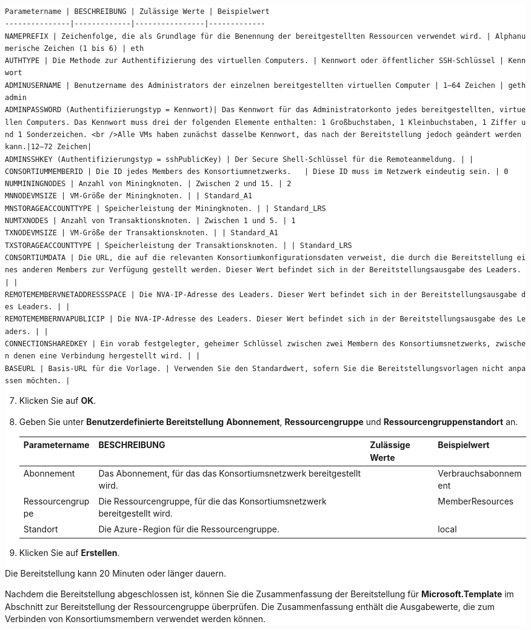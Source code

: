     Parametername | BESCHREIBUNG | Zulässige Werte | Beispielwert
    ---------------|-------------|----------------|-------------
    NAMEPREFIX | Zeichenfolge, die als Grundlage für die Benennung der bereitgestellten Ressourcen verwendet wird. | Alphanumerische Zeichen (1 bis 6) | eth
    AUTHTYPE | Die Methode zur Authentifizierung des virtuellen Computers. | Kennwort oder öffentlicher SSH-Schlüssel | Kennwort
    ADMINUSERNAME | Benutzername des Administrators der einzelnen bereitgestellten virtuellen Computer | 1–64 Zeichen | gethadmin
    ADMINPASSWORD (Authentifizierungstyp = Kennwort)| Das Kennwort für das Administratorkonto jedes bereitgestellten, virtuellen Computers. Das Kennwort muss drei der folgenden Elemente enthalten: 1 Großbuchstaben, 1 Kleinbuchstaben, 1 Ziffer und 1 Sonderzeichen. <br />Alle VMs haben zunächst dasselbe Kennwort, das nach der Bereitstellung jedoch geändert werden kann.|12–72 Zeichen|
    ADMINSSHKEY (Authentifizierungstyp = sshPublicKey) | Der Secure Shell-Schlüssel für die Remoteanmeldung. | |
    CONSORTIUMMEMBERID | Die ID jedes Members des Konsortiumnetzwerks.   | Diese ID muss im Netzwerk eindeutig sein. | 0
    NUMMININGNODES | Anzahl von Miningknoten. | Zwischen 2 und 15. | 2
    MNNODEVMSIZE | VM-Größe der Miningknoten. | | Standard_A1
    MNSTORAGEACCOUNTTYPE | Speicherleistung der Miningknoten. | | Standard_LRS
    NUMTXNODES | Anzahl von Transaktionsknoten. | Zwischen 1 und 5. | 1
    TXNODEVMSIZE | VM-Größe der Transaktionsknoten. | | Standard_A1
    TXSTORAGEACCOUNTTYPE | Speicherleistung der Transaktionsknoten. | | Standard_LRS
    CONSORTIUMDATA | Die URL, die auf die relevanten Konsortiumkonfigurationsdaten verweist, die durch die Bereitstellung eines anderen Members zur Verfügung gestellt werden. Dieser Wert befindet sich in der Bereitstellungsausgabe des Leaders. | |
    REMOTEMEMBERVNETADDRESSSPACE | Die NVA-IP-Adresse des Leaders. Dieser Wert befindet sich in der Bereitstellungsausgabe des Leaders. | | 
    REMOTEMEMBERNVAPUBLICIP | Die NVA-IP-Adresse des Leaders. Dieser Wert befindet sich in der Bereitstellungsausgabe des Leaders. | | 
    CONNECTIONSHAREDKEY | Ein vorab festgelegter, geheimer Schlüssel zwischen zwei Membern des Konsortiumsnetzwerks, zwischen denen eine Verbindung hergestellt wird. | |
    BASEURL | Basis-URL für die Vorlage. | Verwenden Sie den Standardwert, sofern Sie die Bereitstellungsvorlagen nicht anpassen möchten. | 

7. Klicken Sie auf **OK**.
8. Geben Sie unter **Benutzerdefinierte Bereitstellung** **Abonnement**, **Ressourcengruppe** und **Ressourcengruppenstandort** an.

    Parametername | BESCHREIBUNG | Zulässige Werte | Beispielwert
    ---------------|-------------|----------------|-------------
    Abonnement | Das Abonnement, für das das Konsortiumsnetzwerk bereitgestellt wird. | | Verbrauchsabonnement
    Ressourcengruppe | Die Ressourcengruppe, für die das Konsortiumsnetzwerk bereitgestellt wird. | | MemberResources
    Standort | Die Azure-Region für die Ressourcengruppe. | | local

8. Klicken Sie auf **Erstellen**.

Die Bereitstellung kann 20 Minuten oder länger dauern.

Nachdem die Bereitstellung abgeschlossen ist, können Sie die Zusammenfassung der Bereitstellung für **Microsoft.Template** im Abschnitt zur Bereitstellung der Ressourcengruppe überprüfen. Die Zusammenfassung enthält die Ausgabewerte, die zum Verbinden von Konsortiumsmembern verwendet werden können.
